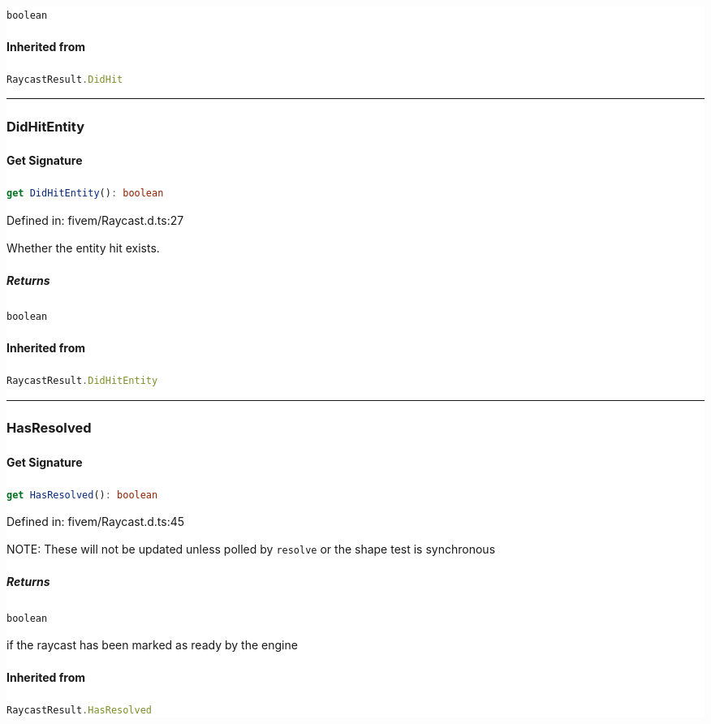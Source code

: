 `boolean`

#### Inherited from

```ts
RaycastResult.DidHit
```

***

### DidHitEntity

#### Get Signature

```ts
get DidHitEntity(): boolean
```

Defined in: fivem/Raycast.d.ts:27

Whether the entity hit exists.

##### Returns

`boolean`

#### Inherited from

```ts
RaycastResult.DidHitEntity
```

***

### HasResolved

#### Get Signature

```ts
get HasResolved(): boolean
```

Defined in: fivem/Raycast.d.ts:45

NOTE: These will not be updated unless polled by `resolve` or the shape
test is synchronous

##### Returns

`boolean`

if the raycast has been marked as ready by the engine

#### Inherited from

```ts
RaycastResult.HasResolved
```
